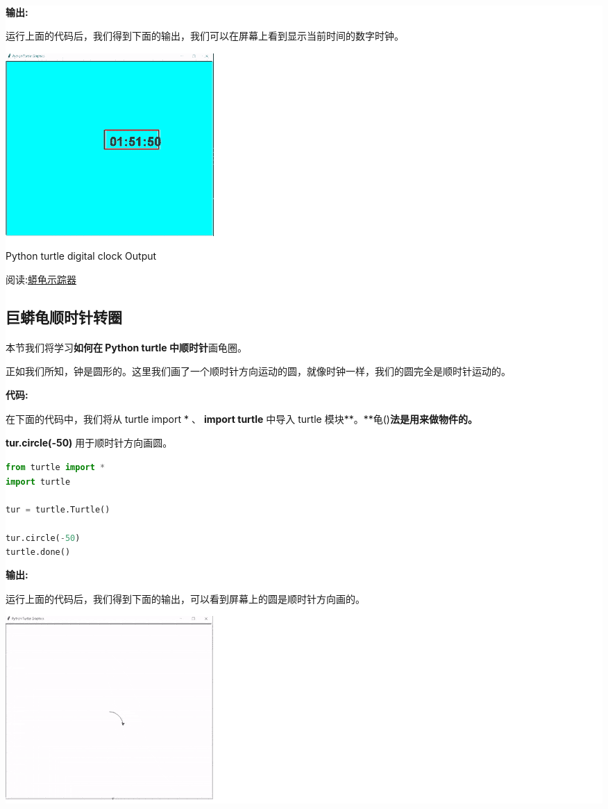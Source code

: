 **输出:**

运行上面的代码后，我们得到下面的输出，我们可以在屏幕上看到显示当前时间的数字时钟。

![Python turtle digital clock](img/6fe4614c4be27c427c8f4c84331d0c5c.png "Python turtle digital clock")

Python turtle digital clock Output

阅读:[蟒龟示踪器](https://pythonguides.com/python-turtle-tracer/)

## 巨蟒龟顺时针转圈

本节我们将学习**如何在 Python turtle 中顺时针**画龟圈。

正如我们所知，钟是圆形的。这里我们画了一个顺时针方向运动的圆，就像时钟一样，我们的圆完全是顺时针运动的。

**代码:**

在下面的代码中，我们将从 turtle import * 、 **import turtle** 中导入 turtle 模块**。**龟()**法是用来做物件的。**

**tur.circle(-50)** 用于顺时针方向画圆。

```py
from turtle import *
import turtle

tur = turtle.Turtle()

tur.circle(-50)
turtle.done()
```

**输出:**

运行上面的代码后，我们得到下面的输出，可以看到屏幕上的圆是顺时针方向画的。

![Python turtle circle clockwise](img/59c1d00f62aedb002a2f2d6bbac0b777.png "Python turtle circle clockwise")
